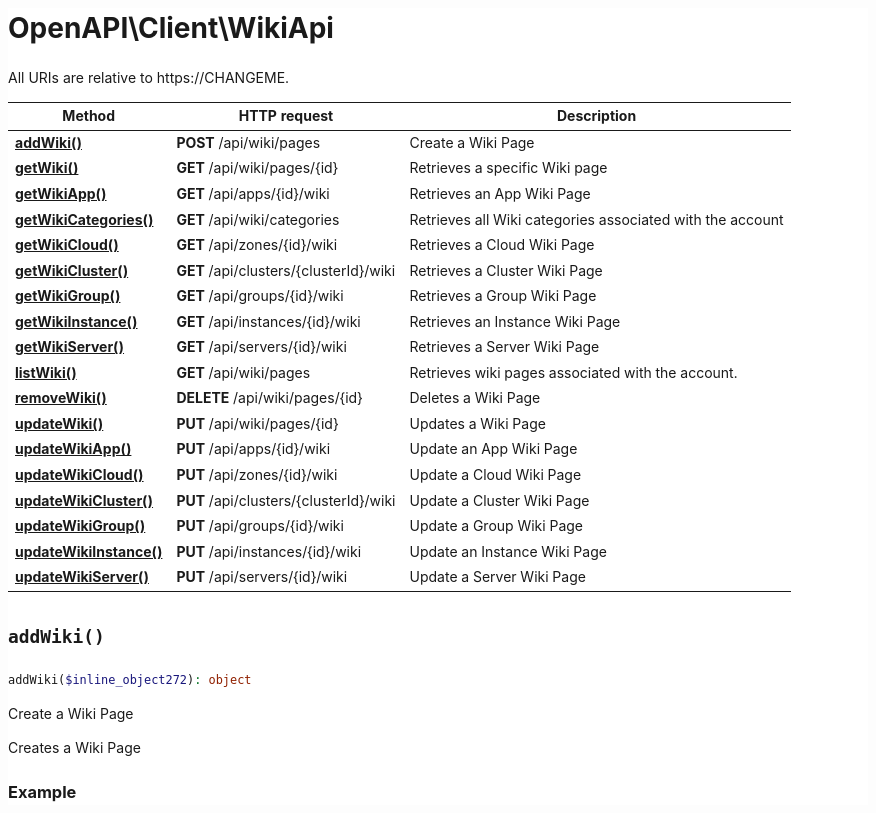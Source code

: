 # OpenAPI\Client\WikiApi

All URIs are relative to https://CHANGEME.

Method | HTTP request | Description
------------- | ------------- | -------------
[**addWiki()**](WikiApi.md#addWiki) | **POST** /api/wiki/pages | Create a Wiki Page
[**getWiki()**](WikiApi.md#getWiki) | **GET** /api/wiki/pages/{id} | Retrieves a specific Wiki page
[**getWikiApp()**](WikiApi.md#getWikiApp) | **GET** /api/apps/{id}/wiki | Retrieves an App Wiki Page
[**getWikiCategories()**](WikiApi.md#getWikiCategories) | **GET** /api/wiki/categories | Retrieves all Wiki categories associated with the account
[**getWikiCloud()**](WikiApi.md#getWikiCloud) | **GET** /api/zones/{id}/wiki | Retrieves a Cloud Wiki Page
[**getWikiCluster()**](WikiApi.md#getWikiCluster) | **GET** /api/clusters/{clusterId}/wiki | Retrieves a Cluster Wiki Page
[**getWikiGroup()**](WikiApi.md#getWikiGroup) | **GET** /api/groups/{id}/wiki | Retrieves a Group Wiki Page
[**getWikiInstance()**](WikiApi.md#getWikiInstance) | **GET** /api/instances/{id}/wiki | Retrieves an Instance Wiki Page
[**getWikiServer()**](WikiApi.md#getWikiServer) | **GET** /api/servers/{id}/wiki | Retrieves a Server Wiki Page
[**listWiki()**](WikiApi.md#listWiki) | **GET** /api/wiki/pages | Retrieves wiki pages associated with the account.
[**removeWiki()**](WikiApi.md#removeWiki) | **DELETE** /api/wiki/pages/{id} | Deletes a Wiki Page
[**updateWiki()**](WikiApi.md#updateWiki) | **PUT** /api/wiki/pages/{id} | Updates a Wiki Page
[**updateWikiApp()**](WikiApi.md#updateWikiApp) | **PUT** /api/apps/{id}/wiki | Update an App Wiki Page
[**updateWikiCloud()**](WikiApi.md#updateWikiCloud) | **PUT** /api/zones/{id}/wiki | Update a Cloud Wiki Page
[**updateWikiCluster()**](WikiApi.md#updateWikiCluster) | **PUT** /api/clusters/{clusterId}/wiki | Update a Cluster Wiki Page
[**updateWikiGroup()**](WikiApi.md#updateWikiGroup) | **PUT** /api/groups/{id}/wiki | Update a Group Wiki Page
[**updateWikiInstance()**](WikiApi.md#updateWikiInstance) | **PUT** /api/instances/{id}/wiki | Update an Instance Wiki Page
[**updateWikiServer()**](WikiApi.md#updateWikiServer) | **PUT** /api/servers/{id}/wiki | Update a Server Wiki Page


## `addWiki()`

```php
addWiki($inline_object272): object
```

Create a Wiki Page

Creates a Wiki Page

### Example
